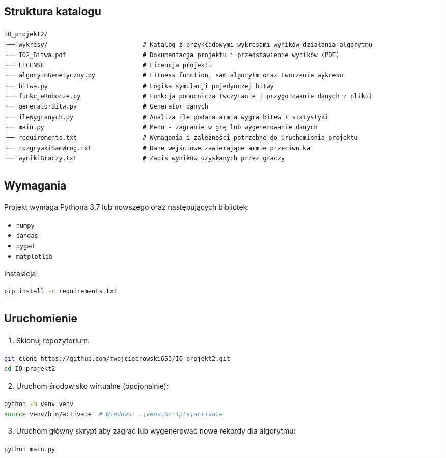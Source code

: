 ## Struktura katalogu

```
IO_projekt2/
├── wykresy/                          # Katalog z przykładowymi wykresami wyników działania algorytmu
├── IO2_Bitwa.pdf                     # Dokumentacja projektu i przedstawienie wyników (PDF)
├── LICENSE                           # Licencja projektu
├── algorytmGenetyczny.py             # Fitness function, sam algorytm oraz tworzenie wykresu
├── bitwa.py                          # Logika symulacji pojedynczej bitwy
├── funkcjeRobocze.py                 # Funkcja pomocnicza (wczytanie i przygotowanie danych z pliku)
├── generatorBitw.py                  # Generator danych
├── ileWygranych.py                   # Analiza ile podana armia wygra bitew + statystyki
├── main.py                           # Menu - zagranie w grę lub wygenerowanie danych
├── requirements.txt                  # Wymagania i zależności potrzebne do uruchomienia projektu
├── rozgrywkiSamWrog.txt              # Dane wejściowe zawierające armie przeciwnika
└── wynikiGraczy.txt                  # Zapis wyników uzyskanych przez graczy

```

## Wymagania

Projekt wymaga Pythona 3.7 lub nowszego oraz następujących bibliotek:

- `numpy`
- `pandas`
- `pygad`
- `matplotlib`

Instalacja:

```bash
pip install -r requirements.txt
```

## Uruchomienie

1. Sklonuj repozytorium:

```bash
git clone https://github.com/mwojciechowski653/IO_projekt2.git
cd IO_projekt2
```

2. Uruchom środowisko wirtualne (opcjonalnie):

```bash
python -m venv venv
source venv/bin/activate  # Windows: .\venv\Scripts\activate
```

3. Uruchom główny skrypt aby zagrać lub wygenerować nowe rekordy dla algorytmu:

```bash
python main.py
```

